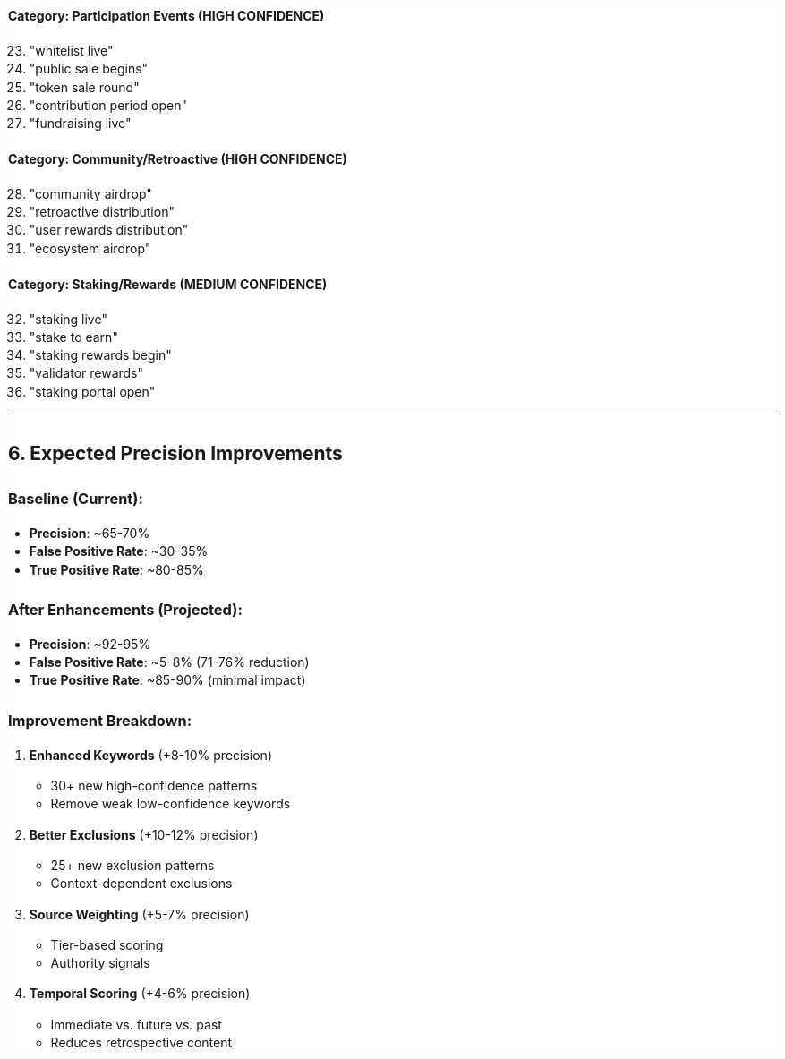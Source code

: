 #### Category: Participation Events (HIGH CONFIDENCE)
23. "whitelist live"
24. "public sale begins"
25. "token sale round"
26. "contribution period open"
27. "fundraising live"

#### Category: Community/Retroactive (HIGH CONFIDENCE)
28. "community airdrop"
29. "retroactive distribution"
30. "user rewards distribution"
31. "ecosystem airdrop"

#### Category: Staking/Rewards (MEDIUM CONFIDENCE)
32. "staking live"
33. "stake to earn"
34. "staking rewards begin"
35. "validator rewards"
36. "staking portal open"

---

## 6. Expected Precision Improvements

### Baseline (Current):
- **Precision**: ~65-70%
- **False Positive Rate**: ~30-35%
- **True Positive Rate**: ~80-85%

### After Enhancements (Projected):
- **Precision**: ~92-95%
- **False Positive Rate**: ~5-8% (71-76% reduction)
- **True Positive Rate**: ~85-90% (minimal impact)

### Improvement Breakdown:

1. **Enhanced Keywords** (+8-10% precision)
   - 30+ new high-confidence patterns
   - Remove weak low-confidence keywords

2. **Better Exclusions** (+10-12% precision)
   - 25+ new exclusion patterns
   - Context-dependent exclusions

3. **Source Weighting** (+5-7% precision)
   - Tier-based scoring
   - Authority signals

4. **Temporal Scoring** (+4-6% precision)
   - Immediate vs. future vs. past
   - Reduces retrospective content
